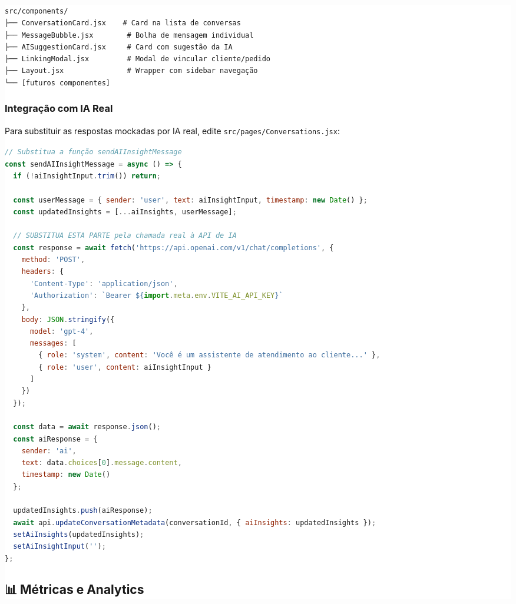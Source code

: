 ```
src/components/
├── ConversationCard.jsx    # Card na lista de conversas
├── MessageBubble.jsx        # Bolha de mensagem individual
├── AISuggestionCard.jsx     # Card com sugestão da IA
├── LinkingModal.jsx         # Modal de vincular cliente/pedido
├── Layout.jsx               # Wrapper com sidebar navegação
└── [futuros componentes]
```

### Integração com IA Real

Para substituir as respostas mockadas por IA real, edite `src/pages/Conversations.jsx`:

```javascript
// Substitua a função sendAIInsightMessage
const sendAIInsightMessage = async () => {
  if (!aiInsightInput.trim()) return;
  
  const userMessage = { sender: 'user', text: aiInsightInput, timestamp: new Date() };
  const updatedInsights = [...aiInsights, userMessage];
  
  // SUBSTITUA ESTA PARTE pela chamada real à API de IA
  const response = await fetch('https://api.openai.com/v1/chat/completions', {
    method: 'POST',
    headers: {
      'Content-Type': 'application/json',
      'Authorization': `Bearer ${import.meta.env.VITE_AI_API_KEY}`
    },
    body: JSON.stringify({
      model: 'gpt-4',
      messages: [
        { role: 'system', content: 'Você é um assistente de atendimento ao cliente...' },
        { role: 'user', content: aiInsightInput }
      ]
    })
  });
  
  const data = await response.json();
  const aiResponse = {
    sender: 'ai',
    text: data.choices[0].message.content,
    timestamp: new Date()
  };
  
  updatedInsights.push(aiResponse);
  await api.updateConversationMetadata(conversationId, { aiInsights: updatedInsights });
  setAiInsights(updatedInsights);
  setAiInsightInput('');
};
```

## 📊 Métricas e Analytics

